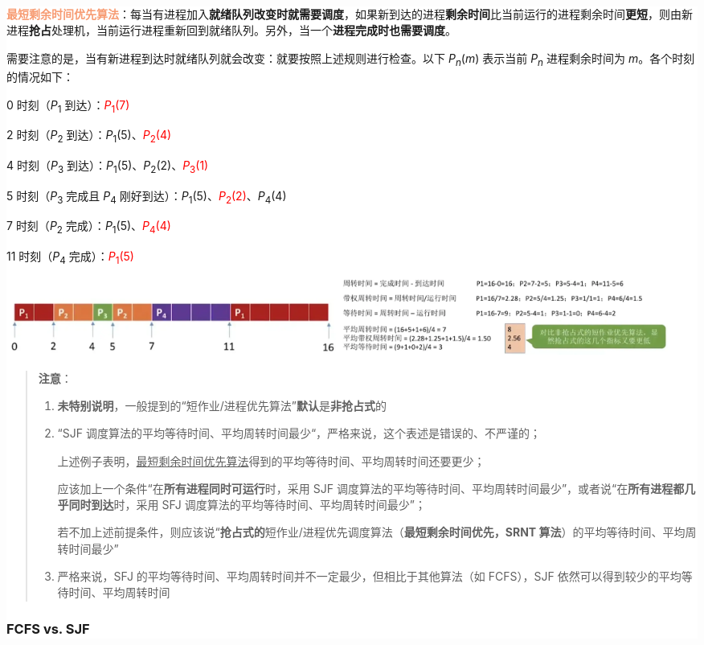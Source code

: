 <span style="color:#F79B72;font-weight:bold">最短剩余时间优先算法</span>：每当有进程加入**就绪队列改变时就需要调度**，如果新到达的进程**剩余时间**比当前运行的进程剩余时间**更短**，则由新进程**抢占**处理机，当前运行进程重新回到就绪队列。另外，当一个**进程完成时也需要调度**。

需要注意的是，当有新进程到达时就绪队列就会改变：就要按照上述规则进行检查。以下 $P_n(m)$ 表示当前 $P_n$ 进程剩余时间为 $m$。各个时刻的情况如下：

$0$ 时刻（$P_1$ 到达）：<span style="color:red">$P_1(7)$</span>

$2$ 时刻（$P_2$ 到达）：$P_1(5)$、<span style="color:red">$P_2(4)$</span>

$4$ 时刻（$P_3$ 到达）：$P_1(5)$、$P_2(2)$、<span style="color:red">$P_3(1)$</span>

$5$ 时刻（$P_3$ 完成且 $P_4$ 刚好到达）：$P_1(5)$、<span style="color:red">$P_2(2)$</span>、$P_4(4)$

$7$ 时刻（$P_2$ 完成）：$P_1(5)$、<span style="color:red">$P_4(4)$</span>

$11$ 时刻（$P_4$ 完成）：<span style="color:red">$P_1(5)$</span>

<img src="../images/image-202508250805.webp" style="zoom:40%;" />

<img src="../images/image-202508250806.webp" style="zoom:40%;" />

> **注意**：
>
> 1. **未特别说明**，一般提到的“短作业/进程优先算法”**默认**是**非抢占式**的
>
> 2. “SJF 调度算法的平均等待时间、平均周转时间最少“，严格来说，这个表述是错误的、不严谨的；
>
>    上述例子表明，<u>最短剩余时间优先算法</u>得到的平均等待时间、平均周转时间还要更少；
>
>    应该加上一个条件“在**所有进程同时可运行**时，采用 SJF 调度算法的平均等待时间、平均周转时间最少”，或者说“在**所有进程都几乎同时到达**时，采用 SFJ 调度算法的平均等待时间、平均周转时间最少”；
>
>    若不加上述前提条件，则应该说“**抢占式的**短作业/进程优先调度算法（**最短剩余时间优先，SRNT 算法**）的平均等待时间、平均周转时间最少”
>
> 3. 严格来说，SFJ 的平均等待时间、平均周转时间并不一定最少，但相比于其他算法（如 FCFS），SJF 依然可以得到较少的平均等待时间、平均周转时间

### FCFS vs. SJF
